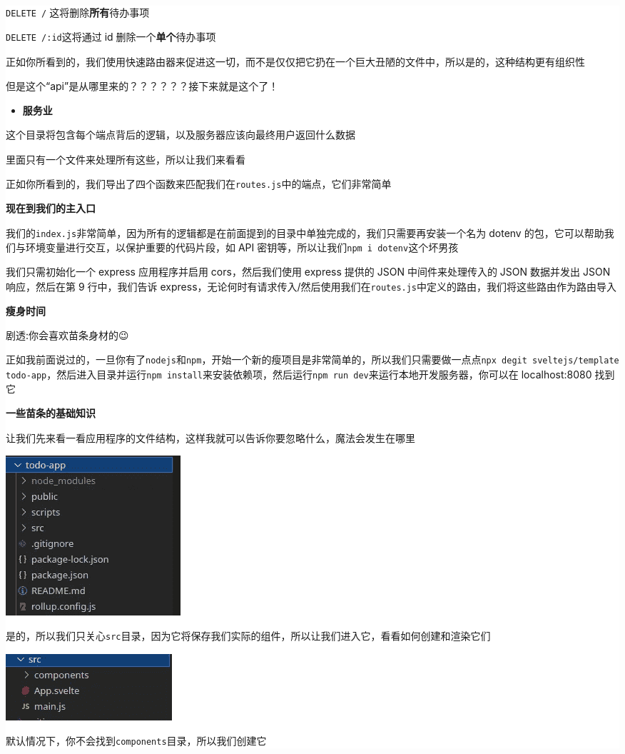 `DELETE /` 这将删除**所有**待办事项

`DELETE /:id`这将通过 id 删除一个**单个**待办事项

正如你所看到的，我们使用快速路由器来促进这一切，而不是仅仅把它扔在一个巨大丑陋的文件中，所以是的，这种结构更有组织性

但是这个“api”是从哪里来的？？？？？？接下来就是这个了！

*   **服务业**

这个目录将包含每个端点背后的逻辑，以及服务器应该向最终用户返回什么数据

里面只有一个文件来处理所有这些，所以让我们来看看

正如你所看到的，我们导出了四个函数来匹配我们在`routes.js`中的端点，它们非常简单

**现在到我们的主入口**

我们的`index.js`非常简单，因为所有的逻辑都是在前面提到的目录中单独完成的，我们只需要再安装一个名为 dotenv 的包，它可以帮助我们与环境变量进行交互，以保护重要的代码片段，如 API 密钥等，所以让我们`npm i dotenv`这个坏男孩

我们只需初始化一个 express 应用程序并启用 cors，然后我们使用 express 提供的 JSON 中间件来处理传入的 JSON 数据并发出 JSON 响应，然后在第 9 行中，我们告诉 express，无论何时有请求传入/然后使用我们在`routes.js`中定义的路由，我们将这些路由作为路由导入

**瘦身时间**

剧透:你会喜欢苗条身材的😉

正如我前面说过的，一旦你有了`nodejs`和`npm`，开始一个新的瘦项目是非常简单的，所以我们只需要做一点点`npx degit sveltejs/template todo-app`，然后进入目录并运行`npm install`来安装依赖项，然后运行`npm run dev`来运行本地开发服务器，你可以在 localhost:8080 找到它

**一些苗条的基础知识**

让我们先来看一看应用程序的文件结构，这样我就可以告诉你要忽略什么，魔法会发生在哪里

![](img/3dc797b31b0f3ffcd4e66bb2f9ff6b35.png)

是的，所以我们只关心`src`目录，因为它将保存我们实际的组件，所以让我们进入它，看看如何创建和渲染它们

![](img/1dabb796444166f147c71407e94aea34.png)

默认情况下，你不会找到`components`目录，所以我们创建它

